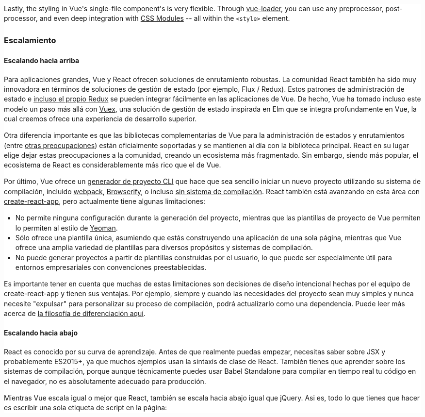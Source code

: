 Lastly, the styling in Vue's single-file component's is very flexible. Through [vue-loader](https://github.com/vuejs/vue-loader), you can use any preprocessor, post-processor, and even deep integration with [CSS Modules](https://vue-loader.vuejs.org/en/features/css-modules.html) -- all within the `<style>` element.

### Escalamiento

#### Escalando hacia arriba

Para aplicaciones grandes, Vue y React ofrecen soluciones de enrutamiento robustas. La comunidad React también ha sido muy innovadora en términos de soluciones de gestión de estado (por ejemplo, Flux / Redux). Estos patrones de administración de estado e [incluso el propio Redux](https://github.com/egoist/revue) se pueden integrar fácilmente en las aplicaciones de Vue. De hecho, Vue ha tomado incluso este modelo un paso más allá con [Vuex](https://github.com/vuejs/vuex), una solución de gestión de estado inspirada en Elm que se integra profundamente en Vue, la cual creemos ofrece una experiencia de desarrollo superior.

Otra diferencia importante es que las bibliotecas complementarias de Vue para la administración de estados y enrutamientos (entre [otras preocupaciones](https://github.com/vuejs)) están oficialmente soportadas y se mantienen al día con la biblioteca principal. React en su lugar elige dejar estas preocupaciones a la comunidad, creando un ecosistema más fragmentado. Sin embargo, siendo más popular, el ecosistema de React es considerablemente más rico que el de Vue.

Por último, Vue ofrece un [generador de proyecto CLI](https://github.com/vuejs/vue-cli) que hace que sea sencillo iniciar un nuevo proyecto utilizando su sistema de compilación, incluido [webpack](https://github.com/videjs-templates/webpack), [Browserify](https://github.com/vuejs-templates/browserify), o incluso [sin sistema de compilación](https://github.com/vuejs-templates/simple). React también está avanzando en esta área con [create-react-app](https://github.com/facebookincubator/create-react-app), pero actualmente tiene algunas limitaciones:

- No permite ninguna configuración durante la generación del proyecto, mientras que las plantillas de proyecto de Vue permiten lo permiten al estilo de [Yeoman](http://yeoman.io/).
- Sólo ofrece una plantilla única, asumiendo que estás construyendo una aplicación de una sola página, mientras que Vue ofrece una amplia variedad de plantillas para diversos propósitos y sistemas de compilación.
- No puede generar proyectos a partir de plantillas construidas por el usuario, lo que puede ser especialmente útil para entornos empresariales con convenciones preestablecidas.

Es importante tener en cuenta que muchas de estas limitaciones son decisiones de diseño intencional hechas por el equipo de create-react-app y tienen sus ventajas. Por ejemplo, siempre y cuando las necesidades del proyecto sean muy simples y nunca necesite "expulsar" para personalizar su proceso de compilación, podrá actualizarlo como una dependencia. Puede leer más acerca de [la filosofía de diferenciación aquí](https://github.com/facebookincubator/create-react-app#philosophy).

#### Escalando hacia abajo

React es conocido por su curva de aprendizaje. Antes de que realmente puedas empezar, necesitas saber sobre JSX y probablemente ES2015+, ya que muchos ejemplos usan la sintaxis de clase de React. También tienes que aprender sobre los sistemas de compilación, porque aunque técnicamente puedes usar Babel Standalone para compilar en tiempo real tu código en el navegador, no es absolutamente adecuado para producción.

Mientras Vue escala igual o mejor que React, también se escala hacia abajo igual que jQuery. Asi es, todo lo que tienes que hacer es escribir una sola etiqueta de script en la página:
